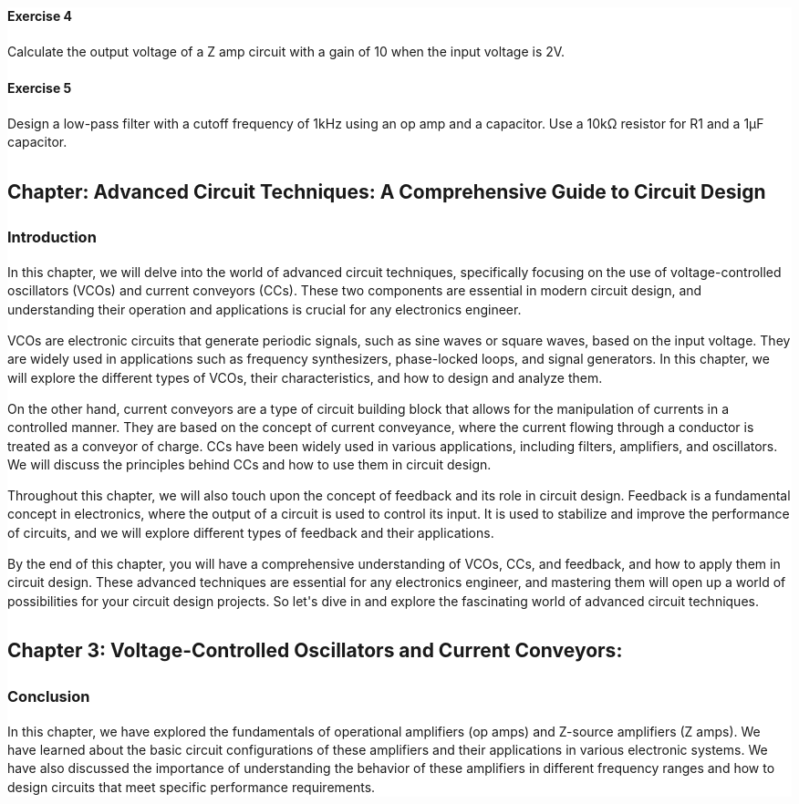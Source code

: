 #### Exercise 4
Calculate the output voltage of a Z amp circuit with a gain of 10 when the input voltage is 2V.

#### Exercise 5
Design a low-pass filter with a cutoff frequency of 1kHz using an op amp and a capacitor. Use a 10kΩ resistor for R1 and a 1μF capacitor.


## Chapter: Advanced Circuit Techniques: A Comprehensive Guide to Circuit Design

### Introduction

In this chapter, we will delve into the world of advanced circuit techniques, specifically focusing on the use of voltage-controlled oscillators (VCOs) and current conveyors (CCs). These two components are essential in modern circuit design, and understanding their operation and applications is crucial for any electronics engineer.

VCOs are electronic circuits that generate periodic signals, such as sine waves or square waves, based on the input voltage. They are widely used in applications such as frequency synthesizers, phase-locked loops, and signal generators. In this chapter, we will explore the different types of VCOs, their characteristics, and how to design and analyze them.

On the other hand, current conveyors are a type of circuit building block that allows for the manipulation of currents in a controlled manner. They are based on the concept of current conveyance, where the current flowing through a conductor is treated as a conveyor of charge. CCs have been widely used in various applications, including filters, amplifiers, and oscillators. We will discuss the principles behind CCs and how to use them in circuit design.

Throughout this chapter, we will also touch upon the concept of feedback and its role in circuit design. Feedback is a fundamental concept in electronics, where the output of a circuit is used to control its input. It is used to stabilize and improve the performance of circuits, and we will explore different types of feedback and their applications.

By the end of this chapter, you will have a comprehensive understanding of VCOs, CCs, and feedback, and how to apply them in circuit design. These advanced techniques are essential for any electronics engineer, and mastering them will open up a world of possibilities for your circuit design projects. So let's dive in and explore the fascinating world of advanced circuit techniques.


## Chapter 3: Voltage-Controlled Oscillators and Current Conveyors:




### Conclusion

In this chapter, we have explored the fundamentals of operational amplifiers (op amps) and Z-source amplifiers (Z amps). We have learned about the basic circuit configurations of these amplifiers and their applications in various electronic systems. We have also discussed the importance of understanding the behavior of these amplifiers in different frequency ranges and how to design circuits that meet specific performance requirements.
